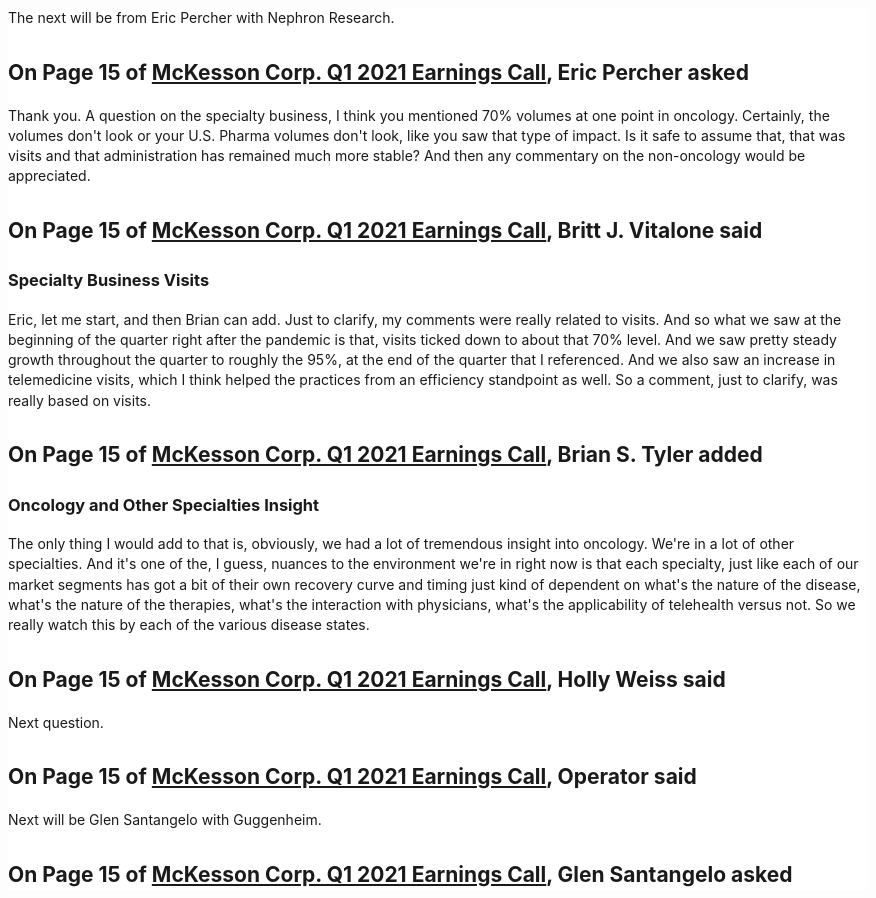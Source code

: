 The next will be from Eric Percher with Nephron Research.

## On Page 15 of [McKesson Corp. Q1 2021 Earnings Call](https://s24.q4cdn.com/128197368/files/doc_financials/2021/q1/MCK-Q1FY21-Transcript.pdf), Eric Percher asked

Thank you. A question on the specialty business, I think you mentioned 70% volumes at one point in oncology. Certainly, the volumes don't look or your U.S. Pharma volumes don't look, like you saw that type of impact. Is it safe to assume that, that was visits and that administration has remained much more stable? And then any commentary on the non-oncology would be appreciated.

## On Page 15 of [McKesson Corp. Q1 2021 Earnings Call](https://s24.q4cdn.com/128197368/files/doc_financials/2021/q1/MCK-Q1FY21-Transcript.pdf), Britt J. Vitalone said

### Specialty Business Visits

Eric, let me start, and then Brian can add. Just to clarify, my comments were really related to visits. And so what we saw at the beginning of the quarter right after the pandemic is that, visits ticked down to about that 70% level. And we saw pretty steady growth throughout the quarter to roughly the 95%, at the end of the quarter that I referenced. And we also saw an increase in telemedicine visits, which I think helped the practices from an efficiency standpoint as well. So a comment, just to clarify, was really based on visits.

## On Page 15 of [McKesson Corp. Q1 2021 Earnings Call](https://s24.q4cdn.com/128197368/files/doc_financials/2021/q1/MCK-Q1FY21-Transcript.pdf), Brian S. Tyler added

### Oncology and Other Specialties Insight

The only thing I would add to that is, obviously, we had a lot of tremendous insight into oncology. We're in a lot of other specialties. And it's one of the, I guess, nuances to the environment we're in right now is that each specialty, just like each of our market segments has got a bit of their own recovery curve and timing just kind of dependent on what's the nature of the disease, what's the nature of the therapies, what's the interaction with physicians, what's the applicability of telehealth versus not. So we really watch this by each of the various disease states.

## On Page 15 of [McKesson Corp. Q1 2021 Earnings Call](https://s24.q4cdn.com/128197368/files/doc_financials/2021/q1/MCK-Q1FY21-Transcript.pdf), Holly Weiss said

Next question.

## On Page 15 of [McKesson Corp. Q1 2021 Earnings Call](https://s24.q4cdn.com/128197368/files/doc_financials/2021/q1/MCK-Q1FY21-Transcript.pdf), Operator said

Next will be Glen Santangelo with Guggenheim.

## On Page 15 of [McKesson Corp. Q1 2021 Earnings Call](https://s24.q4cdn.com/128197368/files/doc_financials/2021/q1/MCK-Q1FY21-Transcript.pdf), Glen Santangelo asked
